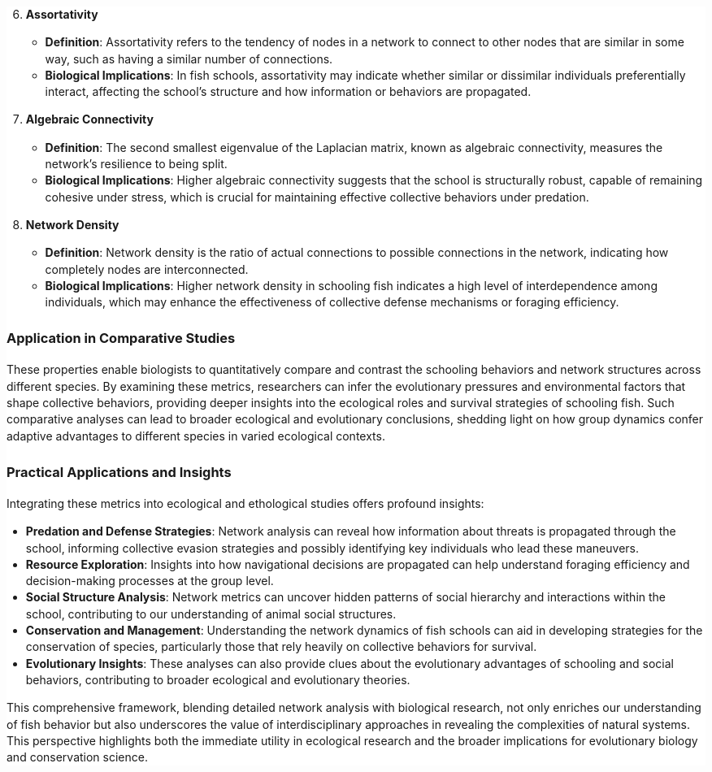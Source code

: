 6. **Assortativity**
   - **Definition**: Assortativity refers to the tendency of nodes in a network to connect to other nodes that are similar in some way, such as having a similar number of connections.
   - **Biological Implications**: In fish schools, assortativity may indicate whether similar or dissimilar individuals preferentially interact, affecting the school’s structure and how information or behaviors are propagated.

7. **Algebraic Connectivity**
   - **Definition**: The second smallest eigenvalue of the Laplacian matrix, known as algebraic connectivity, measures the network’s resilience to being split.
   - **Biological Implications**: Higher algebraic connectivity suggests that the school is structurally robust, capable of remaining cohesive under stress, which is crucial for maintaining effective collective behaviors under predation.

8. **Network Density**
   - **Definition**: Network density is the ratio of actual connections to possible connections in the network, indicating how completely nodes are interconnected.
   - **Biological Implications**: Higher network density in schooling fish indicates a high level of interdependence among individuals, which may enhance the effectiveness of collective defense mechanisms or foraging efficiency.

### Application in Comparative Studies

These properties enable biologists to quantitatively compare and contrast the schooling behaviors and network structures across different species. By examining these metrics, researchers can infer the evolutionary pressures and environmental factors that shape collective behaviors, providing deeper insights into the ecological roles and survival strategies of schooling fish. Such comparative analyses can lead to broader ecological and evolutionary conclusions, shedding light on how group dynamics confer adaptive advantages to different species in varied ecological contexts.

### Practical Applications and Insights

Integrating these metrics into ecological and ethological studies offers profound insights:

- **Predation and Defense Strategies**: Network analysis can reveal how information about threats is propagated through the school, informing collective evasion strategies and possibly identifying key individuals who lead these maneuvers.
- **Resource Exploration**: Insights into how navigational decisions are propagated can help understand foraging efficiency and decision-making processes at the group level.
- **Social Structure Analysis**: Network metrics can uncover hidden patterns of social hierarchy and interactions within the school, contributing to our understanding of animal social structures.
- **Conservation and Management**: Understanding the network dynamics of fish schools can aid in developing strategies for the conservation of species, particularly those that rely heavily on collective behaviors for survival.
- **Evolutionary Insights**: These analyses can also provide clues about the evolutionary advantages of schooling and social behaviors, contributing to broader ecological and evolutionary theories.

This comprehensive framework, blending detailed network analysis with biological research, not only enriches our understanding of fish behavior but also underscores the value of interdisciplinary approaches in revealing the complexities of natural systems. This perspective highlights both the immediate utility in ecological research and the broader implications for evolutionary biology and conservation science.

